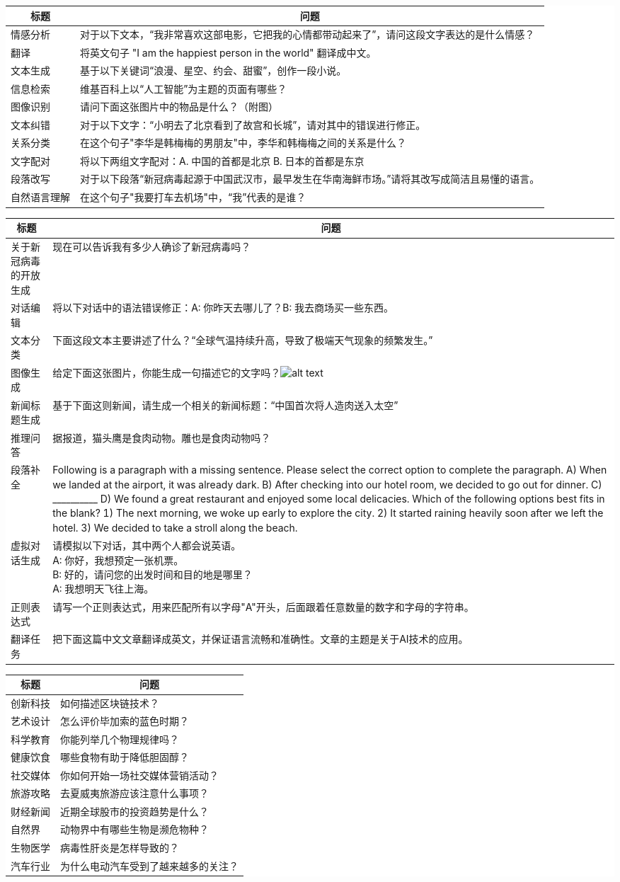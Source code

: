 | 标题                         | 问题                                                                                                                     |
|------------------------------|--------------------------------------------------------------------------------------------------------------------------|
| 情感分析                     | 对于以下文本，“我非常喜欢这部电影，它把我的心情都带动起来了”，请问这段文字表达的是什么情感？                                           |
| 翻译                         | 将英文句子 "I am the happiest person in the world" 翻译成中文。                                                                        |
| 文本生成                     | 基于以下关键词“浪漫、星空、约会、甜蜜”，创作一段小说。                                                                                 |
| 信息检索                     | 维基百科上以“人工智能”为主题的页面有哪些？                                                                                      |
| 图像识别                     | 请问下面这张图片中的物品是什么？（附图）                                                                                    |
| 文本纠错                     | 对于以下文字：“小明去了北京看到了故宫和长城”，请对其中的错误进行修正。                                                                 |
| 关系分类                     | 在这个句子"李华是韩梅梅的男朋友"中，李华和韩梅梅之间的关系是什么？                                                                   |
| 文字配对                     | 将以下两组文字配对：A. 中国的首都是北京 B. 日本的首都是东京                                                                         |
| 段落改写                     | 对于以下段落“新冠病毒起源于中国武汉市，最早发生在华南海鲜市场。”请将其改写成简洁且易懂的语言。                                          |
| 自然语言理解                 | 在这个句子"我要打车去机场"中，“我”代表的是谁？                                                                                |

| 标题                       | 问题                                                         |
| ------------------------ | ------------------------------------------------------------ |
| 关于新冠病毒的开放生成       | 现在可以告诉我有多少人确诊了新冠病毒吗？                                |
| 对话编辑               | 将以下对话中的语法错误修正：A: 你昨天去哪儿了？B: 我去商场买一些东西。 |
| 文本分类               | 下面这段文本主要讲述了什么？“全球气温持续升高，导致了极端天气现象的频繁发生。”     |
| 图像生成               | 给定下面这张图片，你能生成一句描述它的文字吗？![alt text](https://example.com/image.jpg) |
| 新闻标题生成             | 基于下面这则新闻，请生成一个相关的新闻标题：“中国首次将人造肉送入太空”      |
| 推理问答               | 据报道，猫头鹰是食肉动物。雕也是食肉动物吗？                           |
| 段落补全               | Following is a paragraph with a missing sentence. Please select the correct option to complete the paragraph. A) When we landed at the airport, it was already dark. B) After checking into our hotel room, we decided to go out for dinner. C) __________ D) We found a great restaurant and enjoyed some local delicacies. Which of the following options best fits in the blank? 1) The next morning, we woke up early to explore the city. 2) It started raining heavily soon after we left the hotel. 3) We decided to take a stroll along the beach. |
| 虚拟对话生成             | 请模拟以下对话，其中两个人都会说英语。<br>A: 你好，我想预定一张机票。<br>B: 好的，请问您的出发时间和目的地是哪里？<br>A: 我想明天飞往上海。 |
| 正则表达式               | 请写一个正则表达式，用来匹配所有以字母"A"开头，后面跟着任意数量的数字和字母的字符串。 |
| 翻译任务               | 把下面这篇中文文章翻译成英文，并保证语言流畅和准确性。文章的主题是关于AI技术的应用。 |



| 标题 | 问题 |
| --- | --- |
| 创新科技 | 如何描述区块链技术？ |
| 艺术设计 | 怎么评价毕加索的蓝色时期？ |
| 科学教育 | 你能列举几个物理规律吗？ |
| 健康饮食 | 哪些食物有助于降低胆固醇？ |
| 社交媒体 | 你如何开始一场社交媒体营销活动？ |
| 旅游攻略 | 去夏威夷旅游应该注意什么事项？ |
| 财经新闻 | 近期全球股市的投资趋势是什么？ |
| 自然界 | 动物界中有哪些生物是濒危物种？ |
| 生物医学 | 病毒性肝炎是怎样导致的？ |
| 汽车行业 | 为什么电动汽车受到了越来越多的关注？ |
